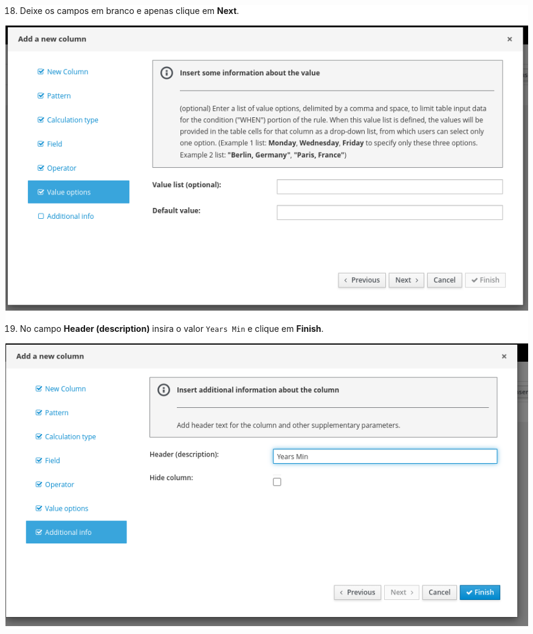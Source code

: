 18. Deixe os campos em branco e apenas clique em **Next**.

![](images/drl_new_column_wizard_options.png)

19. No campo **Header (description)** insira o valor `Years Min` e clique em **Finish**.

![](images/drl_new_column_wizard_yearsMin_headers.png)
